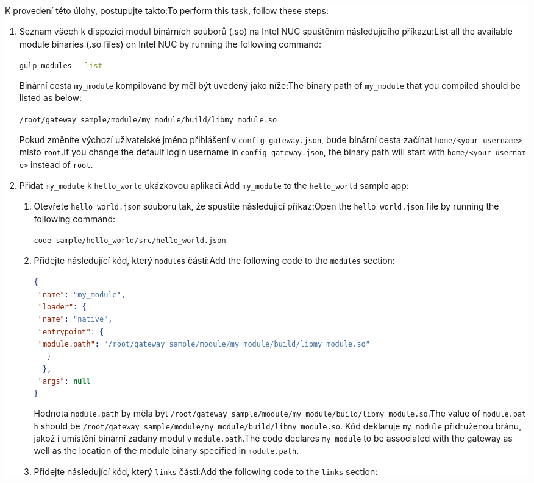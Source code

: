 <span data-ttu-id="41bb2-163">K provedení této úlohy, postupujte takto:</span><span class="sxs-lookup"><span data-stu-id="41bb2-163">To perform this task, follow these steps:</span></span>

1. <span data-ttu-id="41bb2-164">Seznam všech k dispozici modul binárních souborů (.so) na Intel NUC spuštěním následujícího příkazu:</span><span class="sxs-lookup"><span data-stu-id="41bb2-164">List all the available module binaries (.so files) on Intel NUC by running the following command:</span></span>

   ```bash
   gulp modules --list
   ```

   <span data-ttu-id="41bb2-165">Binární cesta `my_module` kompilované by měl být uvedený jako níže:</span><span class="sxs-lookup"><span data-stu-id="41bb2-165">The binary path of `my_module` that you compiled should be listed as below:</span></span>

   ```path
   /root/gateway_sample/module/my_module/build/libmy_module.so
   ```

   <span data-ttu-id="41bb2-166">Pokud změníte výchozí uživatelské jméno přihlášení v `config-gateway.json`, bude binární cesta začínat `home/<your username>` místo `root`.</span><span class="sxs-lookup"><span data-stu-id="41bb2-166">If you change the default login username in `config-gateway.json`, the binary path will start with `home/<your username>` instead of `root`.</span></span>

1. <span data-ttu-id="41bb2-167">Přidat `my_module` k `hello_world` ukázkovou aplikaci:</span><span class="sxs-lookup"><span data-stu-id="41bb2-167">Add `my_module` to the `hello_world` sample app:</span></span>

   1. <span data-ttu-id="41bb2-168">Otevřete `hello_world.json` souboru tak, že spustíte následující příkaz:</span><span class="sxs-lookup"><span data-stu-id="41bb2-168">Open the `hello_world.json` file by running the following command:</span></span>

      ```bash
      code sample/hello_world/src/hello_world.json
      ```

   1. <span data-ttu-id="41bb2-169">Přidejte následující kód, který `modules` části:</span><span class="sxs-lookup"><span data-stu-id="41bb2-169">Add the following code to the `modules` section:</span></span>

      ```json
      {
       "name": "my_module",
       "loader": {
       "name": "native",
       "entrypoint": {
       "module.path": "/root/gateway_sample/module/my_module/build/libmy_module.so"
         }
        },
       "args": null
      }
      ```

      <span data-ttu-id="41bb2-170">Hodnota `module.path` by měla být `/root/gateway_sample/module/my_module/build/libmy_module.so`.</span><span class="sxs-lookup"><span data-stu-id="41bb2-170">The value of `module.path` should be `/root/gateway_sample/module/my_module/build/libmy_module.so`.</span></span> <span data-ttu-id="41bb2-171">Kód deklaruje `my_module` přidruženou bránu, jakož i umístění binární zadaný modul v `module.path`.</span><span class="sxs-lookup"><span data-stu-id="41bb2-171">The code declares `my_module` to be associated with the gateway as well as the location of the module binary specified in `module.path`.</span></span>
   1. <span data-ttu-id="41bb2-172">Přidejte následující kód, který `links` části:</span><span class="sxs-lookup"><span data-stu-id="41bb2-172">Add the following code to the `links` section:</span></span>
